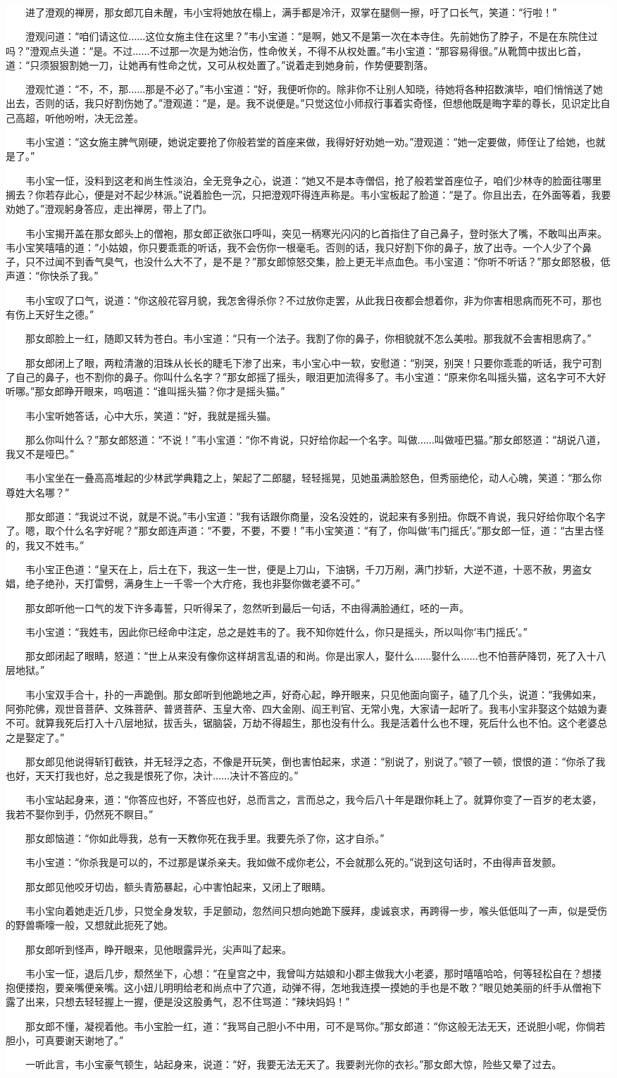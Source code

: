 　　进了澄观的禅房，那女郎兀自未醒，韦小宝将她放在榻上，满手都是冷汗，双掌在腿侧一擦，吁了口长气，笑道：“行啦！”

　　澄观问道：“咱们请这位……这位女施主住在这里？”韦小宝道：“是啊，她又不是第一次在本寺住。先前她伤了脖子，不是在东院住过吗？”澄观点头道：“是。不过……不过那一次是为她治伤，性命攸关，不得不从权处置。”韦小宝道：“那容易得很。”从靴筒中拔出匕首，道：“只须狠狠割她一刀，让她再有性命之忧，又可从权处置了。”说着走到她身前，作势便要割落。

　　澄观忙道：“不，不，那……那是不必了。”韦小宝道：“好，我便听你的。除非你不让别人知晓，待她将各种招数演毕，咱们悄悄送了她出去，否则的话，我只好割伤她了。”澄观道：“是，是。我不说便是。”只觉这位小师叔行事着实奇怪，但想他既是晦字辈的尊长，见识定比自己高超，听他吩咐，决无岔差。

　　韦小宝道：“这女施主脾气刚硬，她说定要抢了你般若堂的首座来做，我得好好劝她一劝。”澄观道：“她一定要做，师侄让了给她，也就是了。”

　　韦小宝一怔，没料到这老和尚生性淡泊，全无竞争之心，说道：“她又不是本寺僧侣，抢了般若堂首座位子，咱们少林寺的脸面往哪里搁去？你若存此心，便是对不起少林派。”说着脸色一沉，只把澄观吓得连声称是。韦小宝板起了脸道：“是了。你且出去，在外面等着，我要劝她了。”澄观躬身答应，走出禅房，带上了门。

　　韦小宝揭开盖在那女郎头上的僧袍，那女郎正欲张口呼叫，突见一柄寒光闪闪的匕首指住了自己鼻子，登时张大了嘴，不敢叫出声来。韦小宝笑嘻嘻的道：“小姑娘，你只要乖乖的听话，我不会伤你一根毫毛。否则的话，我只好割下你的鼻子，放了出寺。一个人少了个鼻子，只不过闻不到香气臭气，也没什么大不了，是不是？”那女郎惊怒交集，脸上更无半点血色。韦小宝道：“你听不听话？”那女郎怒极，低声道：“你快杀了我。”

　　韦小宝叹了口气，说道：“你这般花容月貌，我怎舍得杀你？不过放你走罢，从此我日夜都会想着你，非为你害相思病而死不可，那也有伤上天好生之德。”

　　那女郎脸上一红，随即又转为苍白。韦小宝道：“只有一个法子。我割了你的鼻子，你相貌就不怎么美啦。那我就不会害相思病了。”

　　那女郎闭上了眼，两粒清澈的泪珠从长长的睫毛下渗了出来，韦小宝心中一软，安慰道：“别哭，别哭！只要你乖乖的听话，我宁可割了自己的鼻子，也不割你的鼻子。你叫什么名字？”那女郎摇了摇头，眼泪更加流得多了。韦小宝道：“原来你名叫摇头猫，这名字可不大好听哪。”那女郎睁开眼来，呜咽道：“谁叫摇头猫？你才是摇头猫。”

　　韦小宝听她答话，心中大乐，笑道：“好，我就是摇头猫。

　　那么你叫什么？”那女郎怒道：“不说！”韦小宝道：“你不肯说，只好给你起一个名字。叫做……叫做哑巴猫。”那女郎怒道：“胡说八道，我又不是哑巴。”

　　韦小宝坐在一叠高高堆起的少林武学典籍之上，架起了二郎腿，轻轻摇晃，见她虽满脸怒色，但秀丽绝伦，动人心魄，笑道：“那么你尊姓大名哪？”

　　那女郎道：“我说过不说，就是不说。”韦小宝道：“我有话跟你商量，没名没姓的，说起来有多别扭。你既不肯说，我只好给你取个名字了。嗯，取个什么名字好呢？”那女郎连声道：“不要，不要，不要！”韦小宝笑道：“有了，你叫做‘韦门摇氏’。”那女郎一怔，道：“古里古怪的，我又不姓韦。”

　　韦小宝正色道：“皇天在上，后土在下，我这一生一世，便是上刀山，下油锅，千刀万剐，满门抄斩，大逆不道，十恶不赦，男盗女娼，绝子绝孙，天打雷劈，满身生上一千零一个大疔疮，我也非娶你做老婆不可。”

　　那女郎听他一口气的发下许多毒誓，只听得呆了，忽然听到最后一句话，不由得满脸通红，呸的一声。

　　韦小宝道：“我姓韦，因此你已经命中注定，总之是姓韦的了。我不知你姓什么，你只是摇头，所以叫你‘韦门摇氏’。”

　　那女郎闭起了眼睛，怒道：“世上从来没有像你这样胡言乱语的和尚。你是出家人，娶什么……娶什么……也不怕菩萨降罚，死了入十八层地狱。”

　　韦小宝双手合十，扑的一声跪倒。那女郎听到他跪地之声，好奇心起，睁开眼来，只见他面向窗子，磕了几个头，说道：“我佛如来，阿弥陀佛，观世音菩萨、文殊菩萨、普贤菩萨、玉皇大帝、四大金刚、阎王判官、无常小鬼，大家请一起听了。我韦小宝非娶这个姑娘为妻不可。就算我死后打入十八层地狱，拔舌头，锯脑袋，万劫不得超生，那也没有什么。我是活着什么也不理，死后什么也不怕。这个老婆总之是娶定了。”

　　那女郎见他说得斩钉截铁，并无轻浮之态，不像是开玩笑，倒也害怕起来，求道：“别说了，别说了。”顿了一顿，恨恨的道：“你杀了我也好，天天打我也好，总之我是恨死了你，决计……决计不答应的。”

　　韦小宝站起身来，道：“你答应也好，不答应也好，总而言之，言而总之，我今后八十年是跟你耗上了。就算你变了一百岁的老太婆，我若不娶你到手，仍然死不瞑目。”

　　那女郎恼道：“你如此辱我，总有一天教你死在我手里。我要先杀了你，这才自杀。”

　　韦小宝道：“你杀我是可以的，不过那是谋杀亲夫。我如做不成你老公，不会就那么死的。”说到这句话时，不由得声音发颤。

　　那女郎见他咬牙切齿，额头青筋暴起，心中害怕起来，又闭上了眼睛。

　　韦小宝向着她走近几步，只觉全身发软，手足颤动，忽然间只想向她跪下膜拜，虔诚哀求，再跨得一步，喉头低低叫了一声，似是受伤的野兽嘶嚎一般，又想就此扼死了她。

　　那女郎听到怪声，睁开眼来，见他眼露异光，尖声叫了起来。

　　韦小宝一怔，退后几步，颓然坐下，心想：“在皇宫之中，我曾叫方姑娘和小郡主做我大小老婆，那时嘻嘻哈哈，何等轻松自在？想搂抱便搂抱，要亲嘴便亲嘴。这小妞儿明明给老和尚点中了穴道，动弹不得，怎地我连摸一摸她的手也是不敢？”眼见她美丽的纤手从僧袍下露了出来，只想去轻轻握上一握，便是没这股勇气，忍不住骂道：“辣块妈妈！”

　　那女郎不懂，凝视着他。韦小宝脸一红，道：“我骂自己胆小不中用，可不是骂你。”那女郎道：“你这般无法无天，还说胆小呢，你倘若胆小，可真要谢天谢地了。”

　　一听此言，韦小宝豪气顿生，站起身来，说道：“好，我要无法无天了。我要剥光你的衣衫。”那女郎大惊，险些又晕了过去。
